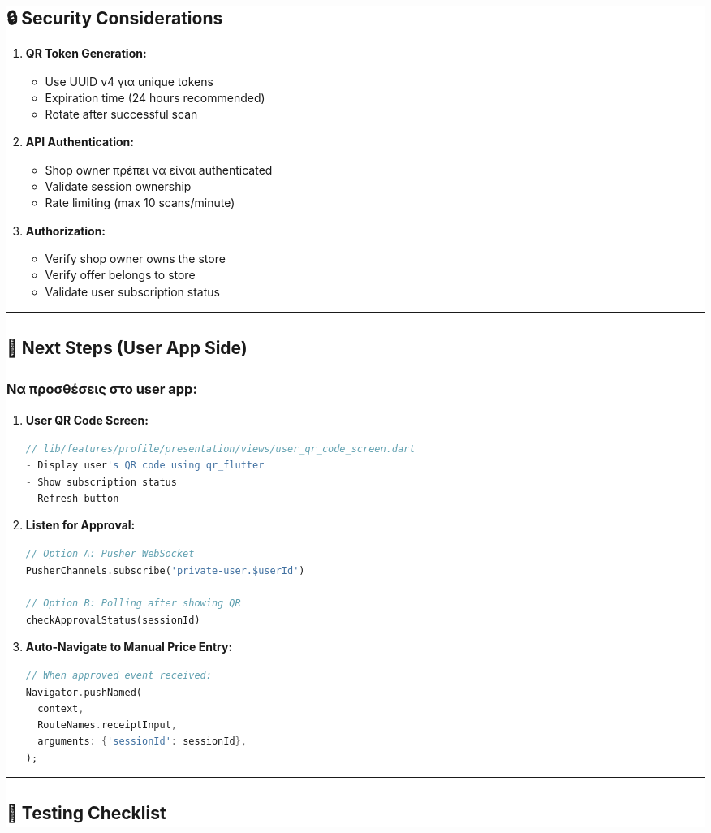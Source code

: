 
## 🔒 Security Considerations

1. **QR Token Generation:**
   - Use UUID v4 για unique tokens
   - Expiration time (24 hours recommended)
   - Rotate after successful scan

2. **API Authentication:**
   - Shop owner πρέπει να είναι authenticated
   - Validate session ownership
   - Rate limiting (max 10 scans/minute)

3. **Authorization:**
   - Verify shop owner owns the store
   - Verify offer belongs to store
   - Validate user subscription status

---

## 📝 Next Steps (User App Side)

### **Να προσθέσεις στο user app:**

1. **User QR Code Screen:**
   ```dart
   // lib/features/profile/presentation/views/user_qr_code_screen.dart
   - Display user's QR code using qr_flutter
   - Show subscription status
   - Refresh button
   ```

2. **Listen for Approval:**
   ```dart
   // Option A: Pusher WebSocket
   PusherChannels.subscribe('private-user.$userId')
   
   // Option B: Polling after showing QR
   checkApprovalStatus(sessionId)
   ```

3. **Auto-Navigate to Manual Price Entry:**
   ```dart
   // When approved event received:
   Navigator.pushNamed(
     context,
     RouteNames.receiptInput,
     arguments: {'sessionId': sessionId},
   );
   ```

---

## 🧪 Testing Checklist
